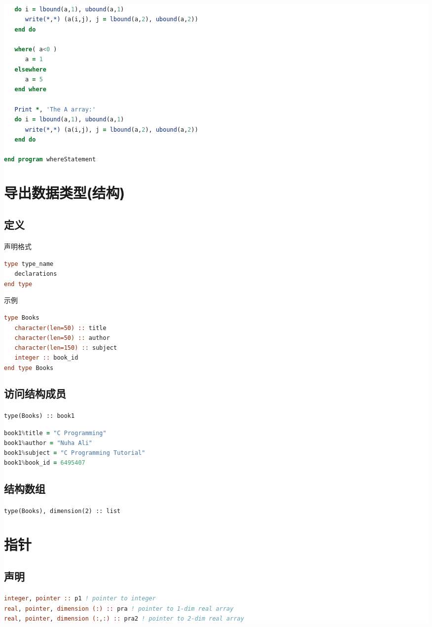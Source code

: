 ```fortran
   do i = lbound(a,1), ubound(a,1)
      write(*,*) (a(i,j), j = lbound(a,2), ubound(a,2))
   end do
   
   where( a<0 ) 
      a = 1 
   elsewhere
      a = 5
   end where
  
   Print *, 'The A array:'
   do i = lbound(a,1), ubound(a,1)
      write(*,*) (a(i,j), j = lbound(a,2), ubound(a,2))
   end do   
   
end program whereStatement
```

# 导出数据类型(结构)
## 定义
声明格式
```fortran
type type_name      
   declarations
end type
```
示例
```fortran
type Books
   character(len=50) :: title
   character(len=50) :: author
   character(len=150) :: subject
   integer :: book_id
end type Books
```

## 访问结构成员
`type(Books) :: book1`
```fortran
book1%title = "C Programming"
book1%author = "Nuha Ali"
book1%subject = "C Programming Tutorial"
book1%book_id = 6495407
```

## 结构数组
`type(Books), dimension(2) :: list`

# 指针
## 声明
```fortran
integer, pointer :: p1 ! pointer to integer  
real, pointer, dimension (:) :: pra ! pointer to 1-dim real array  
real, pointer, dimension (:,:) :: pra2 ! pointer to 2-dim real array
```
